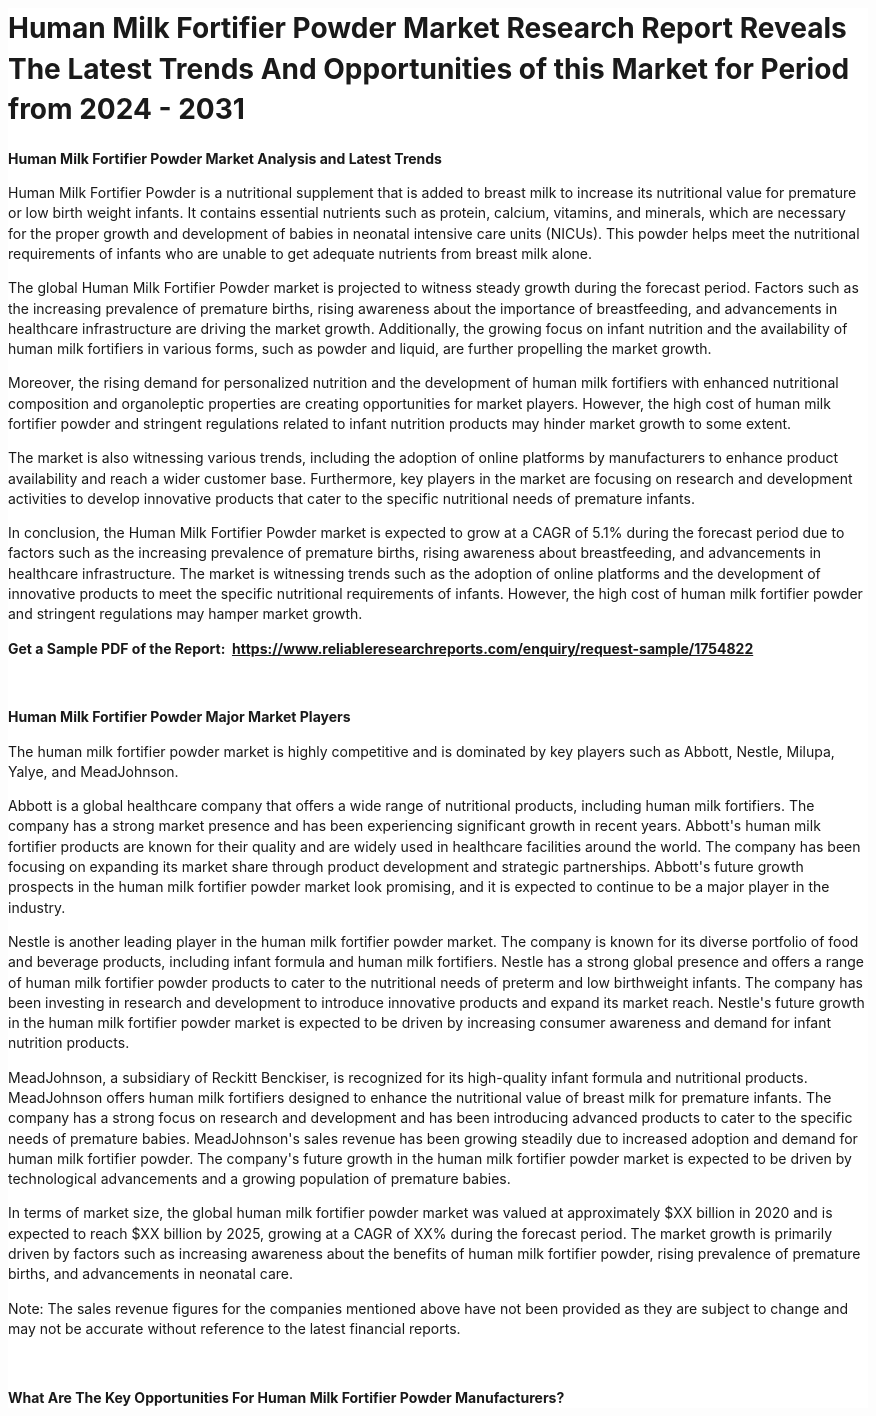 <p><h1>Human Milk Fortifier Powder Market Research Report Reveals The Latest Trends And Opportunities of this Market for Period from 2024 - 2031</h1></p><p><strong>Human Milk Fortifier Powder Market Analysis and Latest Trends</strong></p>
<p><p>Human Milk Fortifier Powder is a nutritional supplement that is added to breast milk to increase its nutritional value for premature or low birth weight infants. It contains essential nutrients such as protein, calcium, vitamins, and minerals, which are necessary for the proper growth and development of babies in neonatal intensive care units (NICUs). This powder helps meet the nutritional requirements of infants who are unable to get adequate nutrients from breast milk alone.</p><p>The global Human Milk Fortifier Powder market is projected to witness steady growth during the forecast period. Factors such as the increasing prevalence of premature births, rising awareness about the importance of breastfeeding, and advancements in healthcare infrastructure are driving the market growth. Additionally, the growing focus on infant nutrition and the availability of human milk fortifiers in various forms, such as powder and liquid, are further propelling the market growth.</p><p>Moreover, the rising demand for personalized nutrition and the development of human milk fortifiers with enhanced nutritional composition and organoleptic properties are creating opportunities for market players. However, the high cost of human milk fortifier powder and stringent regulations related to infant nutrition products may hinder market growth to some extent.</p><p>The market is also witnessing various trends, including the adoption of online platforms by manufacturers to enhance product availability and reach a wider customer base. Furthermore, key players in the market are focusing on research and development activities to develop innovative products that cater to the specific nutritional needs of premature infants.</p><p>In conclusion, the Human Milk Fortifier Powder market is expected to grow at a CAGR of 5.1% during the forecast period due to factors such as the increasing prevalence of premature births, rising awareness about breastfeeding, and advancements in healthcare infrastructure. The market is witnessing trends such as the adoption of online platforms and the development of innovative products to meet the specific nutritional requirements of infants. However, the high cost of human milk fortifier powder and stringent regulations may hamper market growth.</p></p>
<p><strong>Get a Sample PDF of the Report:&nbsp; <a href="https://www.reliableresearchreports.com/enquiry/request-sample/1754822">https://www.reliableresearchreports.com/enquiry/request-sample/1754822</a></strong></p>
<p>&nbsp;</p>
<p><strong>Human Milk Fortifier Powder Major Market Players</strong></p>
<p><p>The human milk fortifier powder market is highly competitive and is dominated by key players such as Abbott, Nestle, Milupa, Yalye, and MeadJohnson.</p><p>Abbott is a global healthcare company that offers a wide range of nutritional products, including human milk fortifiers. The company has a strong market presence and has been experiencing significant growth in recent years. Abbott's human milk fortifier products are known for their quality and are widely used in healthcare facilities around the world. The company has been focusing on expanding its market share through product development and strategic partnerships. Abbott's future growth prospects in the human milk fortifier powder market look promising, and it is expected to continue to be a major player in the industry.</p><p>Nestle is another leading player in the human milk fortifier powder market. The company is known for its diverse portfolio of food and beverage products, including infant formula and human milk fortifiers. Nestle has a strong global presence and offers a range of human milk fortifier powder products to cater to the nutritional needs of preterm and low birthweight infants. The company has been investing in research and development to introduce innovative products and expand its market reach. Nestle's future growth in the human milk fortifier powder market is expected to be driven by increasing consumer awareness and demand for infant nutrition products.</p><p>MeadJohnson, a subsidiary of Reckitt Benckiser, is recognized for its high-quality infant formula and nutritional products. MeadJohnson offers human milk fortifiers designed to enhance the nutritional value of breast milk for premature infants. The company has a strong focus on research and development and has been introducing advanced products to cater to the specific needs of premature babies. MeadJohnson's sales revenue has been growing steadily due to increased adoption and demand for human milk fortifier powder. The company's future growth in the human milk fortifier powder market is expected to be driven by technological advancements and a growing population of premature babies.</p><p>In terms of market size, the global human milk fortifier powder market was valued at approximately $XX billion in 2020 and is expected to reach $XX billion by 2025, growing at a CAGR of XX% during the forecast period. The market growth is primarily driven by factors such as increasing awareness about the benefits of human milk fortifier powder, rising prevalence of premature births, and advancements in neonatal care.</p><p>Note: The sales revenue figures for the companies mentioned above have not been provided as they are subject to change and may not be accurate without reference to the latest financial reports.</p></p>
<p>&nbsp;</p>
<p><strong>What Are The Key Opportunities For Human Milk Fortifier Powder Manufacturers?</strong></p>